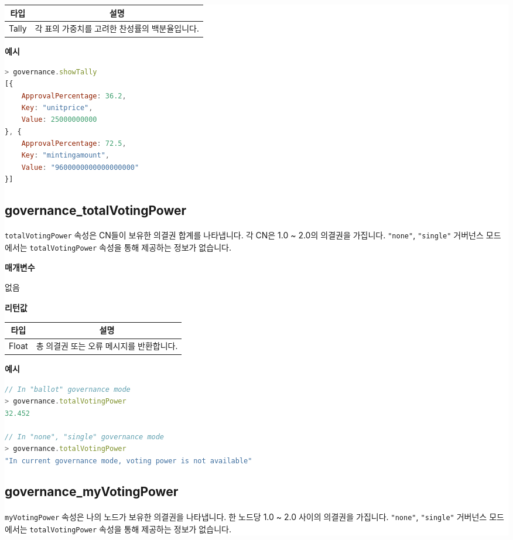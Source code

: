 | 타입    | 설명                         |
| ----- | -------------------------- |
| Tally | 각 표의 가중치를 고려한 찬성률의 백분율입니다. |

**예시**

```javascript
> governance.showTally
[{
    ApprovalPercentage: 36.2,
    Key: "unitprice",
    Value: 25000000000
}, {
    ApprovalPercentage: 72.5,
    Key: "mintingamount",
    Value: "9600000000000000000"
}]
```


## governance_totalVotingPower <a id="governance_totalvotingpower"></a>

`totalVotingPower` 속성은 CN들이 보유한 의결권 합계를 나타냅니다. 각 CN은 1.0 ~ 2.0의 의결권을 가집니다. `"none"`, `"single"` 거버넌스 모드에서는 `totalVotingPower` 속성을 통해 제공하는 정보가 없습니다.

**매개변수**

없음

**리턴값**

| 타입    | 설명                      |
| ----- | ----------------------- |
| Float | 총 의결권 또는 오류 메시지를 반환합니다. |

**예시**

```javascript
// In "ballot" governance mode
> governance.totalVotingPower
32.452

// In "none", "single" governance mode
> governance.totalVotingPower
"In current governance mode, voting power is not available"
```


## governance_myVotingPower <a id="governance_myvotingpower"></a>

`myVotingPower` 속성은 나의 노드가 보유한 의결권을 나타냅니다. 한 노드당 1.0 ~ 2.0 사이의 의결권을 가집니다. `"none"`, `"single"` 거버넌스 모드에서는 `totalVotingPower` 속성을 통해 제공하는 정보가 없습니다.
